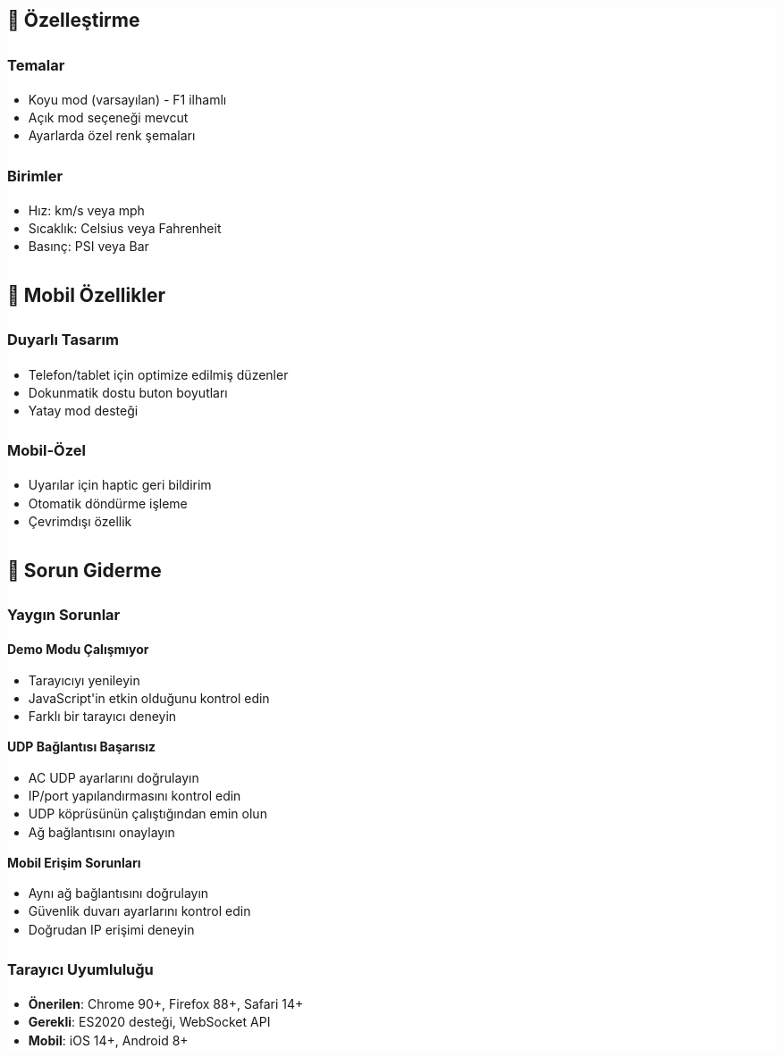 ## 🎨 Özelleştirme

### Temalar
- Koyu mod (varsayılan) - F1 ilhamlı
- Açık mod seçeneği mevcut
- Ayarlarda özel renk şemaları

### Birimler
- Hız: km/s veya mph
- Sıcaklık: Celsius veya Fahrenheit
- Basınç: PSI veya Bar

## 📱 Mobil Özellikler

### Duyarlı Tasarım
- Telefon/tablet için optimize edilmiş düzenler
- Dokunmatik dostu buton boyutları
- Yatay mod desteği

### Mobil-Özel
- Uyarılar için haptic geri bildirim
- Otomatik döndürme işleme
- Çevrimdışı özellik

## 🐛 Sorun Giderme

### Yaygın Sorunlar

**Demo Modu Çalışmıyor**
- Tarayıcıyı yenileyin
- JavaScript'in etkin olduğunu kontrol edin
- Farklı bir tarayıcı deneyin

**UDP Bağlantısı Başarısız**
- AC UDP ayarlarını doğrulayın
- IP/port yapılandırmasını kontrol edin
- UDP köprüsünün çalıştığından emin olun
- Ağ bağlantısını onaylayın

**Mobil Erişim Sorunları**
- Aynı ağ bağlantısını doğrulayın
- Güvenlik duvarı ayarlarını kontrol edin
- Doğrudan IP erişimi deneyin

### Tarayıcı Uyumluluğu
- **Önerilen**: Chrome 90+, Firefox 88+, Safari 14+
- **Gerekli**: ES2020 desteği, WebSocket API
- **Mobil**: iOS 14+, Android 8+
